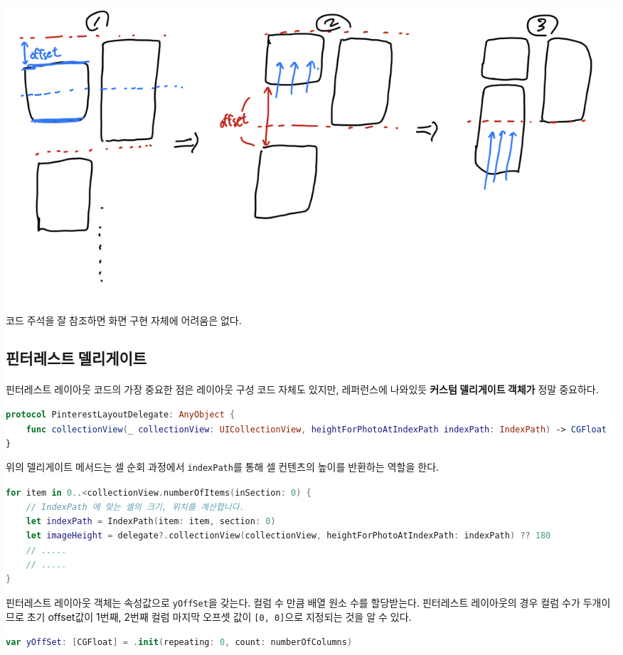 ![34-5](../.vuepress/assets/snack/34-5.jpg)

코드 주석을 잘 참조하면 화면 구현 자체에 어려움은 없다.

## 핀터레스트 델리게이트

핀터레스트 레이아웃 코드의 가장 중요한 점은 레이아웃 구성 코드 자체도 있지만, 레퍼런스에 나와있듯 **커스텀 델리게이트 객체가** 정말 중요하다.

```swift
protocol PinterestLayoutDelegate: AnyObject {
    func collectionView(_ collectionView: UICollectionView, heightForPhotoAtIndexPath indexPath: IndexPath) -> CGFloat
}
```

위의 델리게이트 메서드는 셀 순회 과정에서 `indexPath`를 통해 셀 컨텐츠의 높이를 반환하는 역할을 한다.

```swift
for item in 0..<collectionView.numberOfItems(inSection: 0) {
    // IndexPath 에 맞는 셀의 크기, 위치를 계산합니다.
    let indexPath = IndexPath(item: item, section: 0)
    let imageHeight = delegate?.collectionView(collectionView, heightForPhotoAtIndexPath: indexPath) ?? 180
    // .....
    // .....
}
```

핀터레스트 레이아웃 객체는 속성값으로 `yOffSet`을 갖는다. 컬럼 수 만큼 배열 원소 수를 할당받는다. 핀터레스트 레이아웃의 경우 컬럼 수가 두개이므로 초기 offset값이 1번째, 2번째 컬럼 마지막 오프셋 값이 `[0, 0]`으로 지정되는 것을 알 수 있다.

```swift
var yOffSet: [CGFloat] = .init(repeating: 0, count: numberOfColumns)
```

